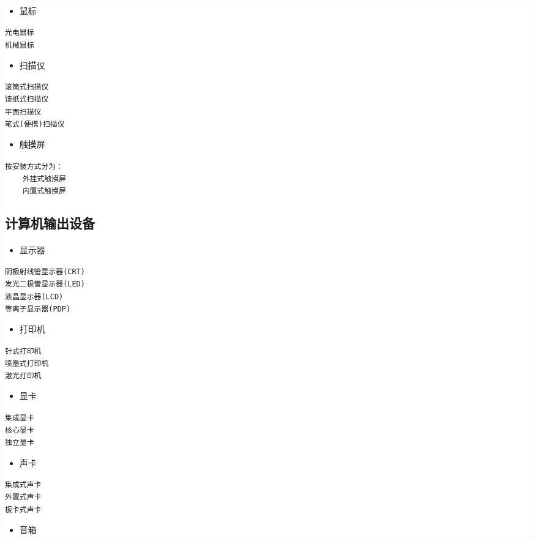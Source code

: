 - 鼠标

```
光电鼠标
机械鼠标
```

- 扫描仪

```
滚筒式扫描仪
馈纸式扫描仪
平面扫描仪
笔式(便携)扫描仪
```

- 触摸屏

```
按安装方式分为：
    外挂式触摸屏
    内置式触摸屏
```

## 计算机输出设备

- 显示器

```
阴极射线管显示器(CRT)
发光二极管显示器(LED)
液晶显示器(LCD)
等离子显示器(PDP)
```

- 打印机

```
针式打印机
喷墨式打印机
激光打印机
```

- 显卡

```
集成显卡
核心显卡
独立显卡
```

- 声卡

```
集成式声卡
外置式声卡
板卡式声卡
```

- 音箱
